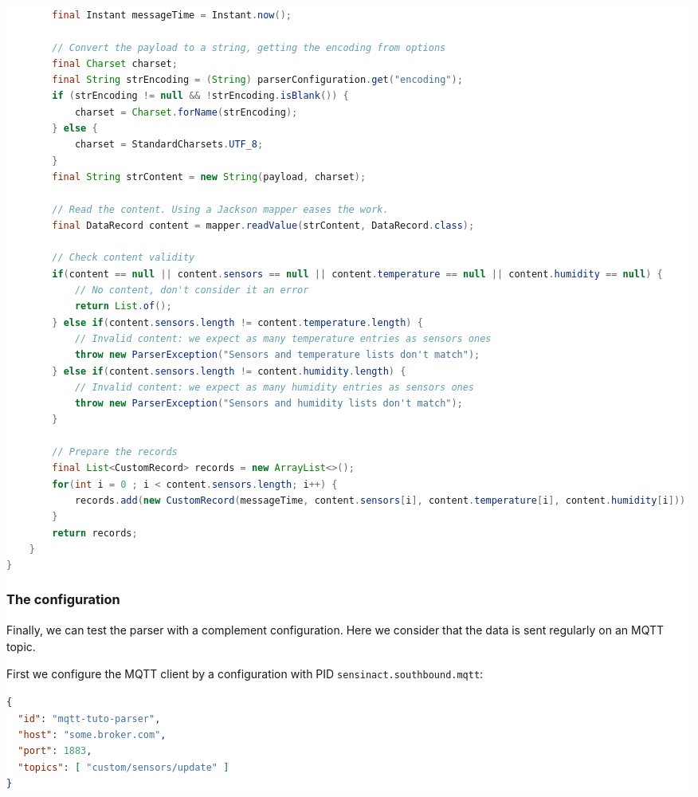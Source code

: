 ```java
        final Instant messageTime = Instant.now();

        // Convert the payload to a string, getting the encoding from options
        final Charset charset;
        final String strEncoding = (String) parserConfiguration.get("encoding");
        if (strEncoding != null && !strEncoding.isBlank()) {
            charset = Charset.forName(strEncoding);
        } else {
            charset = StandardCharsets.UTF_8;
        }
        final String strContent = new String(payload, charset);

        // Read the content. Using a Jackson mapper eases the work.
        final DataRecord content = mapper.readValue(strContent, DataRecord.class);

        // Check content validity
        if(content == null || content.sensors == null || content.temperature == null || content.humidity == null) {
            // No content, don't consider it an error
            return List.of();
        } else if(content.sensors.length != content.temperature.length) {
            // Invalid content: we expect as many temperature entries as sensors ones
            throw new ParserException("Sensors and temperature lists don't match");
        } else if(content.sensors.length != content.humidity.length) {
            // Invalid content: we expect as many humidity entries as sensors ones
            throw new ParserException("Sensors and humidity lists don't match");
        }

        // Prepare the records
        final List<CustomRecord> records = new ArrayList<>();
        for(int i = 0 ; i < content.sensors.length; i++) {
            records.add(new CustomRecord(messageTime, content.sensors[i], content.temperature[i], content.humidity[i]))
        }
        return records;
    }
}
```

### The configuration

Finally, we can test the parser with a complement configuration.
Here we consider that the data is sent regularly on an MQTT topic.

First we configure the MQTT client by a configuration with PID `sensinact.southbound.mqtt`:
```json
{
  "id": "mqtt-tuto-parser",
  "host": "some.broker.com",
  "port": 1883,
  "topics": [ "custom/sensors/update" ]
}
```

